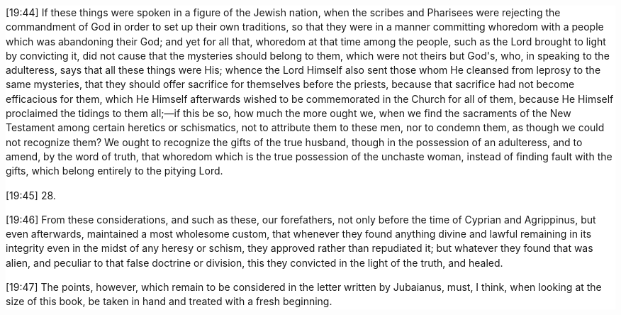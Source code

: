 [19:44] If these things were spoken in a figure of the Jewish nation, when the scribes and Pharisees were rejecting the commandment of God in order to set up their own traditions, so that they were in a manner committing whoredom with a people which was abandoning their God; and yet for all that, whoredom at that time among the people, such as the Lord brought to light by convicting it, did not cause that the mysteries should belong to them, which were not theirs but God's, who, in speaking to the adulteress, says that all these things were His; whence the Lord Himself also sent those whom He cleansed from leprosy to the same mysteries, that they should offer sacrifice for themselves before the priests, because that sacrifice had not become efficacious for them, which He Himself afterwards wished to be commemorated in the Church for all of them, because He Himself proclaimed the tidings to them all;—if this be so, how much the more ought we, when we find the sacraments of the New Testament among certain heretics or schismatics, not to attribute them to these men, nor to condemn them, as though we could not recognize them? We ought to recognize the gifts of the true husband, though in the possession of an adulteress, and to amend, by the word of truth, that whoredom which is the true possession of the unchaste woman, instead of finding fault with the gifts, which belong entirely to the pitying Lord.

[19:45] 28.

[19:46] From these considerations, and such as these, our forefathers, not only before the time of Cyprian and Agrippinus, but even afterwards, maintained a most wholesome custom, that whenever they found anything divine and lawful remaining in its integrity even in the midst of any heresy or schism, they approved rather than repudiated it; but whatever they found that was alien, and peculiar to that false doctrine or division, this they convicted in the light of the truth, and healed.

[19:47] The points, however, which remain to be considered in the letter written by Jubaianus, must, I think, when looking at the size of this book, be taken in hand and treated with a fresh beginning.

